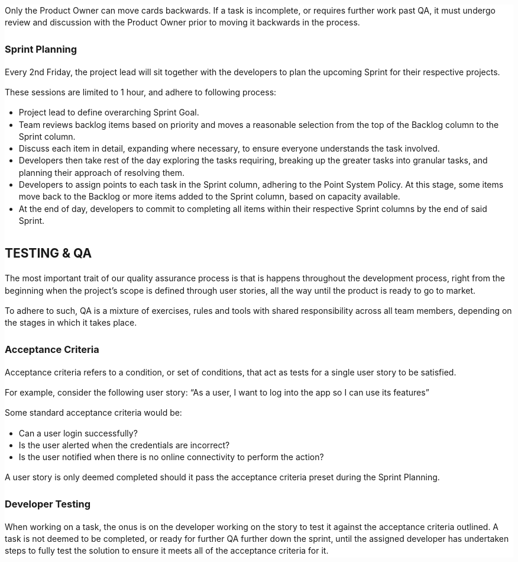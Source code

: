 Only the Product Owner can move cards backwards. If a task is incomplete, or requires further work past QA, it must undergo review and discussion with the Product Owner prior to moving it backwards in the process.

### Sprint Planning

Every 2nd Friday, the project lead will sit together with the developers to plan the upcoming Sprint for their respective projects.

These sessions are limited to 1 hour, and adhere to following process:

- Project lead to define overarching Sprint Goal.
- Team reviews backlog items based on priority and moves a reasonable selection from the top of the Backlog column to the Sprint column.
- Discuss each item in detail, expanding where necessary, to ensure everyone understands the task involved.
- Developers then take rest of the day exploring the tasks requiring, breaking up the greater tasks into granular tasks, and planning their approach of resolving them.
- Developers to assign points to each task in the Sprint column, adhering to the Point System Policy. At this stage, some items move back to the Backlog or more items added to the Sprint column, based on capacity available.
- At the end of day, developers to commit to completing all items within their respective Sprint columns by the end of said Sprint.

## TESTING & QA

The most important trait of our quality assurance process is that is happens throughout the development process, right from the beginning when the project’s scope is defined through user stories, all the way until the product is ready to go to market.

To adhere to such, QA is a mixture of exercises, rules and tools with shared responsibility across all team members, depending on the stages in which it takes place.

### Acceptance Criteria

Acceptance criteria refers to a condition, or set of conditions, that act as tests for a single user story to be satisfied.

For example, consider the following user story: “As a user, I want to log into the app so I can use its features”

Some standard acceptance criteria would be:

* Can a user login successfully?
* Is the user alerted when the credentials are incorrect?
* Is the user notified when there is no online connectivity to perform the action?

A user story is only deemed completed should it pass the acceptance criteria preset during the Sprint Planning.

### Developer Testing

When working on a task, the onus is on the developer working on the story to test it against the acceptance criteria outlined. A task is not deemed to be completed, or ready for further QA further down the sprint, until the assigned developer has undertaken steps to fully test the solution to ensure it meets all of the acceptance criteria for it.
